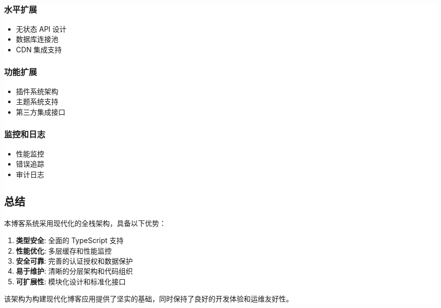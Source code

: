 ### 水平扩展
- 无状态 API 设计
- 数据库连接池
- CDN 集成支持

### 功能扩展
- 插件系统架构
- 主题系统支持
- 第三方集成接口

### 监控和日志
- 性能监控
- 错误追踪
- 审计日志

## 总结

本博客系统采用现代化的全栈架构，具备以下优势：

1. **类型安全**: 全面的 TypeScript 支持
2. **性能优化**: 多层缓存和性能监控
3. **安全可靠**: 完善的认证授权和数据保护
4. **易于维护**: 清晰的分层架构和代码组织
5. **可扩展性**: 模块化设计和标准化接口

该架构为构建现代化博客应用提供了坚实的基础，同时保持了良好的开发体验和运维友好性。